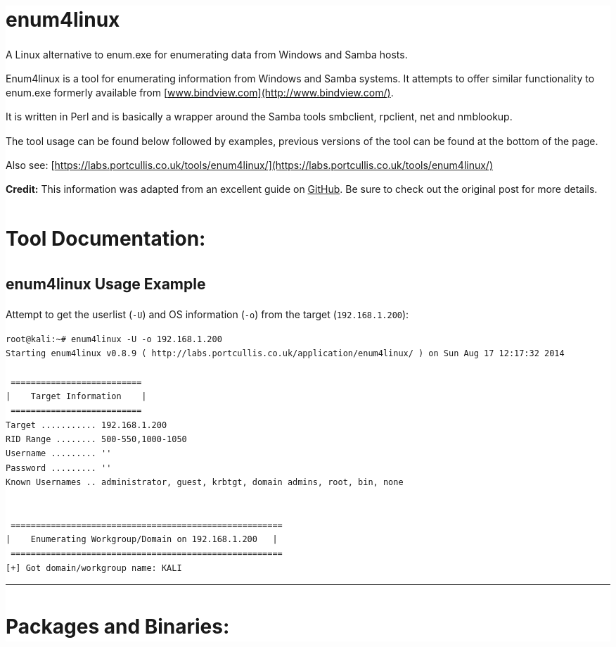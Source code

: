 # enum4linux

[](https://github.com/CiscoCXSecurity/enum4linux#enum4linux)

A Linux alternative to enum.exe for enumerating data from Windows and Samba hosts.

Enum4linux is a tool for enumerating information from Windows and Samba systems. It attempts to offer similar functionality to enum.exe formerly available from [www.bindview.com](http://www.bindview.com/).

It is written in Perl and is basically a wrapper around the Samba tools smbclient, rpclient, net and nmblookup.

The tool usage can be found below followed by examples, previous versions of the tool can be found at the bottom of the page.

Also see: [https://labs.portcullis.co.uk/tools/enum4linux/](https://labs.portcullis.co.uk/tools/enum4linux/)

**Credit:** This information was adapted from an excellent guide on [GitHub](https://github.com/CiscoCXSecurity/enum4linux). Be sure to check out the original post for more details.

# Tool Documentation:

## enum4linux Usage Example

Attempt to get the userlist (`-U`) and OS information (`-o`) from the target (`192.168.1.200`):

```console
root@kali:~# enum4linux -U -o 192.168.1.200
Starting enum4linux v0.8.9 ( http://labs.portcullis.co.uk/application/enum4linux/ ) on Sun Aug 17 12:17:32 2014

 ==========================
|    Target Information    |
 ==========================
Target ........... 192.168.1.200
RID Range ........ 500-550,1000-1050
Username ......... ''
Password ......... ''
Known Usernames .. administrator, guest, krbtgt, domain admins, root, bin, none


 ======================================================
|    Enumerating Workgroup/Domain on 192.168.1.200   |
 ======================================================
[+] Got domain/workgroup name: KALI
```

---

  

# Packages and Binaries:
